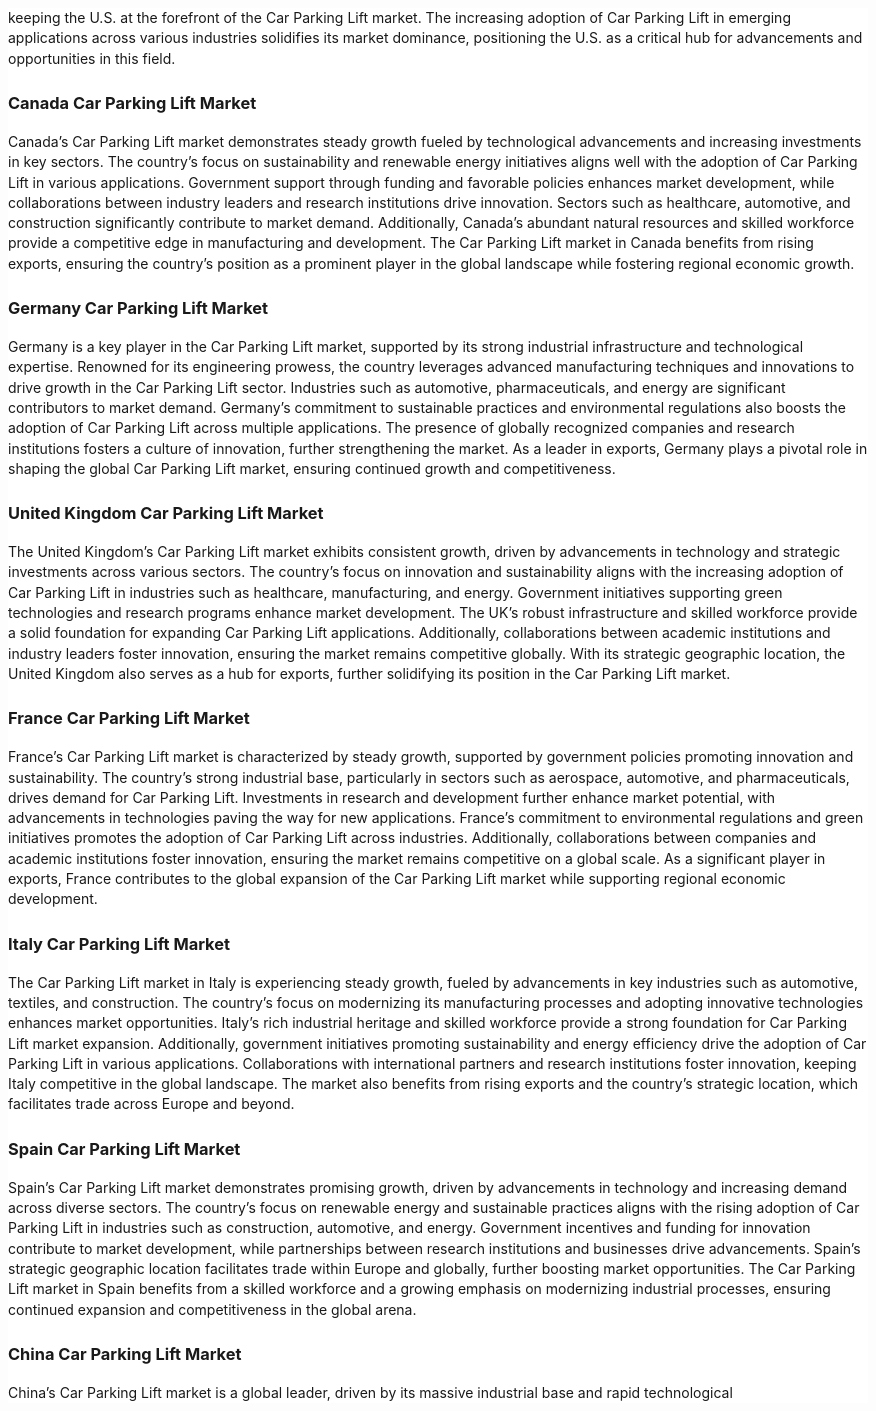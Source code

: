 keeping the U.S. at the forefront of the Car Parking Lift market. The increasing adoption of Car Parking Lift in emerging applications across various industries solidifies its market dominance, positioning the U.S. as a critical hub for advancements and opportunities in this field.</p><h3>Canada Car Parking Lift Market</h3><p>Canada&rsquo;s Car Parking Lift market demonstrates steady growth fueled by technological advancements and increasing investments in key sectors. The country&rsquo;s focus on sustainability and renewable energy initiatives aligns well with the adoption of Car Parking Lift in various applications. Government support through funding and favorable policies enhances market development, while collaborations between industry leaders and research institutions drive innovation. Sectors such as healthcare, automotive, and construction significantly contribute to market demand. Additionally, Canada&rsquo;s abundant natural resources and skilled workforce provide a competitive edge in manufacturing and development. The Car Parking Lift market in Canada benefits from rising exports, ensuring the country&rsquo;s position as a prominent player in the global landscape while fostering regional economic growth.</p><h3>Germany Car Parking Lift Market</h3><p>Germany is a key player in the Car Parking Lift market, supported by its strong industrial infrastructure and technological expertise. Renowned for its engineering prowess, the country leverages advanced manufacturing techniques and innovations to drive growth in the Car Parking Lift sector. Industries such as automotive, pharmaceuticals, and energy are significant contributors to market demand. Germany&rsquo;s commitment to sustainable practices and environmental regulations also boosts the adoption of Car Parking Lift across multiple applications. The presence of globally recognized companies and research institutions fosters a culture of innovation, further strengthening the market. As a leader in exports, Germany plays a pivotal role in shaping the global Car Parking Lift market, ensuring continued growth and competitiveness.</p><h3>United Kingdom Car Parking Lift Market</h3><p>The United Kingdom&rsquo;s Car Parking Lift market exhibits consistent growth, driven by advancements in technology and strategic investments across various sectors. The country&rsquo;s focus on innovation and sustainability aligns with the increasing adoption of Car Parking Lift in industries such as healthcare, manufacturing, and energy. Government initiatives supporting green technologies and research programs enhance market development. The UK&rsquo;s robust infrastructure and skilled workforce provide a solid foundation for expanding Car Parking Lift applications. Additionally, collaborations between academic institutions and industry leaders foster innovation, ensuring the market remains competitive globally. With its strategic geographic location, the United Kingdom also serves as a hub for exports, further solidifying its position in the Car Parking Lift market.</p><h3>France Car Parking Lift Market</h3><p>France&rsquo;s Car Parking Lift market is characterized by steady growth, supported by government policies promoting innovation and sustainability. The country&rsquo;s strong industrial base, particularly in sectors such as aerospace, automotive, and pharmaceuticals, drives demand for Car Parking Lift. Investments in research and development further enhance market potential, with advancements in technologies paving the way for new applications. France&rsquo;s commitment to environmental regulations and green initiatives promotes the adoption of Car Parking Lift across industries. Additionally, collaborations between companies and academic institutions foster innovation, ensuring the market remains competitive on a global scale. As a significant player in exports, France contributes to the global expansion of the Car Parking Lift market while supporting regional economic development.</p><h3>Italy Car Parking Lift Market</h3><p>The Car Parking Lift market in Italy is experiencing steady growth, fueled by advancements in key industries such as automotive, textiles, and construction. The country&rsquo;s focus on modernizing its manufacturing processes and adopting innovative technologies enhances market opportunities. Italy&rsquo;s rich industrial heritage and skilled workforce provide a strong foundation for Car Parking Lift market expansion. Additionally, government initiatives promoting sustainability and energy efficiency drive the adoption of Car Parking Lift in various applications. Collaborations with international partners and research institutions foster innovation, keeping Italy competitive in the global landscape. The market also benefits from rising exports and the country&rsquo;s strategic location, which facilitates trade across Europe and beyond.</p><h3>Spain Car Parking Lift Market</h3><p>Spain&rsquo;s Car Parking Lift market demonstrates promising growth, driven by advancements in technology and increasing demand across diverse sectors. The country&rsquo;s focus on renewable energy and sustainable practices aligns with the rising adoption of Car Parking Lift in industries such as construction, automotive, and energy. Government incentives and funding for innovation contribute to market development, while partnerships between research institutions and businesses drive advancements. Spain&rsquo;s strategic geographic location facilitates trade within Europe and globally, further boosting market opportunities. The Car Parking Lift market in Spain benefits from a skilled workforce and a growing emphasis on modernizing industrial processes, ensuring continued expansion and competitiveness in the global arena.</p><h3>China Car Parking Lift Market</h3><p>China&rsquo;s Car Parking Lift market is a global leader, driven by its massive industrial base and rapid technological